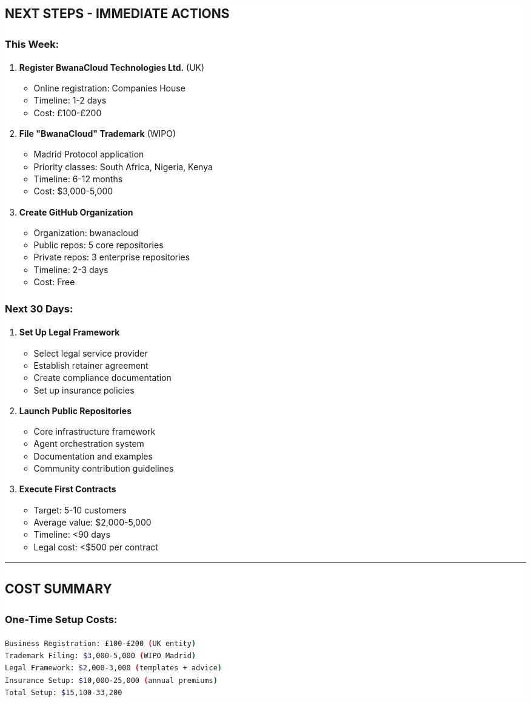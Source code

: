 
## **NEXT STEPS - IMMEDIATE ACTIONS**

### **This Week:**
1. **Register BwanaCloud Technologies Ltd.** (UK)
   - Online registration: Companies House
   - Timeline: 1-2 days
   - Cost: £100-£200

2. **File "BwanaCloud" Trademark** (WIPO)
   - Madrid Protocol application
   - Priority classes: South Africa, Nigeria, Kenya
   - Timeline: 6-12 months
   - Cost: $3,000-5,000

3. **Create GitHub Organization**
   - Organization: bwanacloud
   - Public repos: 5 core repositories
   - Private repos: 3 enterprise repositories
   - Timeline: 2-3 days
   - Cost: Free

### **Next 30 Days:**
1. **Set Up Legal Framework**
   - Select legal service provider
   - Establish retainer agreement
   - Create compliance documentation
   - Set up insurance policies

2. **Launch Public Repositories**
   - Core infrastructure framework
   - Agent orchestration system
   - Documentation and examples
   - Community contribution guidelines

3. **Execute First Contracts**
   - Target: 5-10 customers
   - Average value: $2,000-5,000
   - Timeline: <90 days
   - Legal cost: <$500 per contract

---

## **COST SUMMARY**

### **One-Time Setup Costs:**
```bash
Business Registration: £100-£200 (UK entity)
Trademark Filing: $3,000-5,000 (WIPO Madrid)
Legal Framework: $2,000-3,000 (templates + advice)
Insurance Setup: $10,000-25,000 (annual premiums)
Total Setup: $15,100-33,200
```
